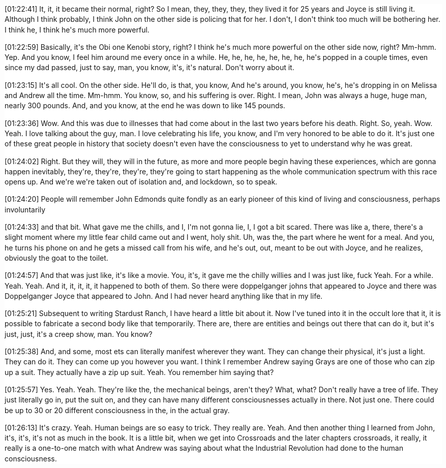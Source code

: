 [01:22:41] It, it, it became their normal, right? So I mean, they, they, they, they lived it for 25 years and Joyce is still living it. Although I think probably, I think John on the other side is policing that for her. I don't, I don't think too much will be bothering her. I think he, I think he's much more powerful.

[01:22:59] Basically, it's the Obi one Kenobi story, right? I think he's much more powerful on the other side now, right? Mm-hmm. Yep. And you know, I feel him around me every once in a while. He, he, he, he, he, he, he, he's popped in a couple times, even since my dad passed, just to say, man, you know, it's, it's natural. Don't worry about it.

[01:23:15] It's all cool. On the other side. He'll do, is that, you know, And he's around, you know, he's, he's dropping in on Melissa and Andrew all the time. Mm-hmm. You know, so, and his suffering is over. Right. I mean, John was always a huge, huge man, nearly 300 pounds. And, and you know, at the end he was down to like 145 pounds.

[01:23:36] Wow. And this was due to illnesses that had come about in the last two years before his death. Right. So, yeah. Wow. Yeah. I love talking about the guy, man. I love celebrating his life, you know, and I'm very honored to be able to do it. It's just one of these great people in history that society doesn't even have the consciousness to yet to understand why he was great.

[01:24:02] Right. But they will, they will in the future, as more and more people begin having these experiences, which are gonna happen inevitably, they're, they're, they're, they're going to start happening as the whole communication spectrum with this race opens up. And we're we're taken out of isolation and, and lockdown, so to speak.

[01:24:20] People will remember John Edmonds quite fondly as an early pioneer of this kind of living and consciousness, perhaps involuntarily

[01:24:33] and that bit. What gave me the chills, and I, I'm not gonna lie, I, I got a bit scared. There was like a, there, there's a slight moment where my little fear child came out and I went, holy shit. Uh, was the, the part where he went for a meal. And you, he turns his phone on and he gets a missed call from his wife, and he's out, out, meant to be out with Joyce, and he realizes, obviously the goat to the toilet.

[01:24:57] And that was just like, it's like a movie. You, it's, it gave me the chilly willies and I was just like, fuck Yeah. For a while. Yeah. Yeah. And it, it, it, it, it happened to both of them. So there were doppelganger johns that appeared to Joyce and there was Doppelganger Joyce that appeared to John. And I had never heard anything like that in my life.

[01:25:21] Subsequent to writing Stardust Ranch, I have heard a little bit about it. Now I've tuned into it in the occult lore that it, it is possible to fabricate a second body like that temporarily. There are, there are entities and beings out there that can do it, but it's just, just, it's a creep show, man. You know?

[01:25:38] And, and some, most ets can literally manifest wherever they want. They can change their physical, it's just a light. They can do it. They can come up you however you want. I think I remember Andrew saying Grays are one of those who can zip up a suit. They actually have a zip up suit. Yeah. You remember him saying that?

[01:25:57] Yes. Yeah. Yeah. They're like the, the mechanical beings, aren't they? What, what? Don't really have a tree of life. They just literally go in, put the suit on, and they can have many different consciousnesses actually in there. Not just one. There could be up to 30 or 20 different consciousness in the, in the actual gray.

[01:26:13] It's crazy. Yeah. Human beings are so easy to trick. They really are. Yeah. And then another thing I learned from John, it's, it's, it's not as much in the book. It is a little bit, when we get into Crossroads and the later chapters crossroads, it really, it really is a one-to-one match with what Andrew was saying about what the Industrial Revolution had done to the human consciousness.

